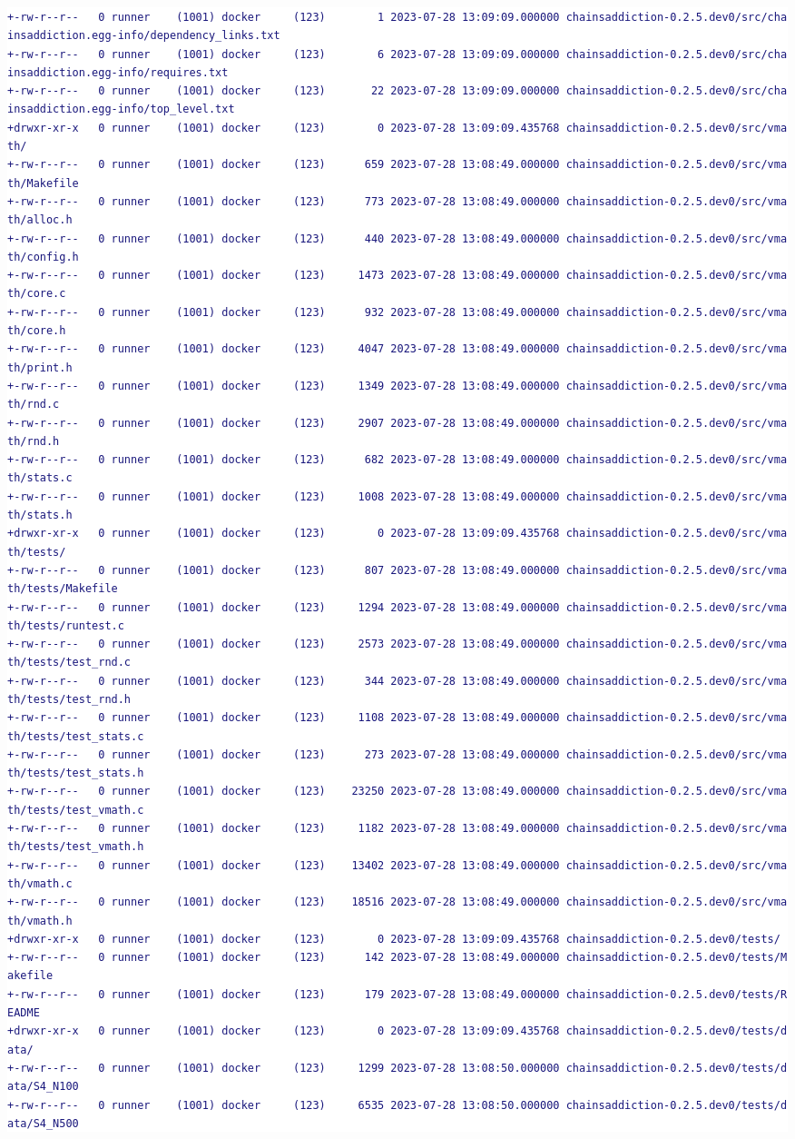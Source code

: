 ```diff
+-rw-r--r--   0 runner    (1001) docker     (123)        1 2023-07-28 13:09:09.000000 chainsaddiction-0.2.5.dev0/src/chainsaddiction.egg-info/dependency_links.txt
+-rw-r--r--   0 runner    (1001) docker     (123)        6 2023-07-28 13:09:09.000000 chainsaddiction-0.2.5.dev0/src/chainsaddiction.egg-info/requires.txt
+-rw-r--r--   0 runner    (1001) docker     (123)       22 2023-07-28 13:09:09.000000 chainsaddiction-0.2.5.dev0/src/chainsaddiction.egg-info/top_level.txt
+drwxr-xr-x   0 runner    (1001) docker     (123)        0 2023-07-28 13:09:09.435768 chainsaddiction-0.2.5.dev0/src/vmath/
+-rw-r--r--   0 runner    (1001) docker     (123)      659 2023-07-28 13:08:49.000000 chainsaddiction-0.2.5.dev0/src/vmath/Makefile
+-rw-r--r--   0 runner    (1001) docker     (123)      773 2023-07-28 13:08:49.000000 chainsaddiction-0.2.5.dev0/src/vmath/alloc.h
+-rw-r--r--   0 runner    (1001) docker     (123)      440 2023-07-28 13:08:49.000000 chainsaddiction-0.2.5.dev0/src/vmath/config.h
+-rw-r--r--   0 runner    (1001) docker     (123)     1473 2023-07-28 13:08:49.000000 chainsaddiction-0.2.5.dev0/src/vmath/core.c
+-rw-r--r--   0 runner    (1001) docker     (123)      932 2023-07-28 13:08:49.000000 chainsaddiction-0.2.5.dev0/src/vmath/core.h
+-rw-r--r--   0 runner    (1001) docker     (123)     4047 2023-07-28 13:08:49.000000 chainsaddiction-0.2.5.dev0/src/vmath/print.h
+-rw-r--r--   0 runner    (1001) docker     (123)     1349 2023-07-28 13:08:49.000000 chainsaddiction-0.2.5.dev0/src/vmath/rnd.c
+-rw-r--r--   0 runner    (1001) docker     (123)     2907 2023-07-28 13:08:49.000000 chainsaddiction-0.2.5.dev0/src/vmath/rnd.h
+-rw-r--r--   0 runner    (1001) docker     (123)      682 2023-07-28 13:08:49.000000 chainsaddiction-0.2.5.dev0/src/vmath/stats.c
+-rw-r--r--   0 runner    (1001) docker     (123)     1008 2023-07-28 13:08:49.000000 chainsaddiction-0.2.5.dev0/src/vmath/stats.h
+drwxr-xr-x   0 runner    (1001) docker     (123)        0 2023-07-28 13:09:09.435768 chainsaddiction-0.2.5.dev0/src/vmath/tests/
+-rw-r--r--   0 runner    (1001) docker     (123)      807 2023-07-28 13:08:49.000000 chainsaddiction-0.2.5.dev0/src/vmath/tests/Makefile
+-rw-r--r--   0 runner    (1001) docker     (123)     1294 2023-07-28 13:08:49.000000 chainsaddiction-0.2.5.dev0/src/vmath/tests/runtest.c
+-rw-r--r--   0 runner    (1001) docker     (123)     2573 2023-07-28 13:08:49.000000 chainsaddiction-0.2.5.dev0/src/vmath/tests/test_rnd.c
+-rw-r--r--   0 runner    (1001) docker     (123)      344 2023-07-28 13:08:49.000000 chainsaddiction-0.2.5.dev0/src/vmath/tests/test_rnd.h
+-rw-r--r--   0 runner    (1001) docker     (123)     1108 2023-07-28 13:08:49.000000 chainsaddiction-0.2.5.dev0/src/vmath/tests/test_stats.c
+-rw-r--r--   0 runner    (1001) docker     (123)      273 2023-07-28 13:08:49.000000 chainsaddiction-0.2.5.dev0/src/vmath/tests/test_stats.h
+-rw-r--r--   0 runner    (1001) docker     (123)    23250 2023-07-28 13:08:49.000000 chainsaddiction-0.2.5.dev0/src/vmath/tests/test_vmath.c
+-rw-r--r--   0 runner    (1001) docker     (123)     1182 2023-07-28 13:08:49.000000 chainsaddiction-0.2.5.dev0/src/vmath/tests/test_vmath.h
+-rw-r--r--   0 runner    (1001) docker     (123)    13402 2023-07-28 13:08:49.000000 chainsaddiction-0.2.5.dev0/src/vmath/vmath.c
+-rw-r--r--   0 runner    (1001) docker     (123)    18516 2023-07-28 13:08:49.000000 chainsaddiction-0.2.5.dev0/src/vmath/vmath.h
+drwxr-xr-x   0 runner    (1001) docker     (123)        0 2023-07-28 13:09:09.435768 chainsaddiction-0.2.5.dev0/tests/
+-rw-r--r--   0 runner    (1001) docker     (123)      142 2023-07-28 13:08:49.000000 chainsaddiction-0.2.5.dev0/tests/Makefile
+-rw-r--r--   0 runner    (1001) docker     (123)      179 2023-07-28 13:08:49.000000 chainsaddiction-0.2.5.dev0/tests/README
+drwxr-xr-x   0 runner    (1001) docker     (123)        0 2023-07-28 13:09:09.435768 chainsaddiction-0.2.5.dev0/tests/data/
+-rw-r--r--   0 runner    (1001) docker     (123)     1299 2023-07-28 13:08:50.000000 chainsaddiction-0.2.5.dev0/tests/data/S4_N100
+-rw-r--r--   0 runner    (1001) docker     (123)     6535 2023-07-28 13:08:50.000000 chainsaddiction-0.2.5.dev0/tests/data/S4_N500
```